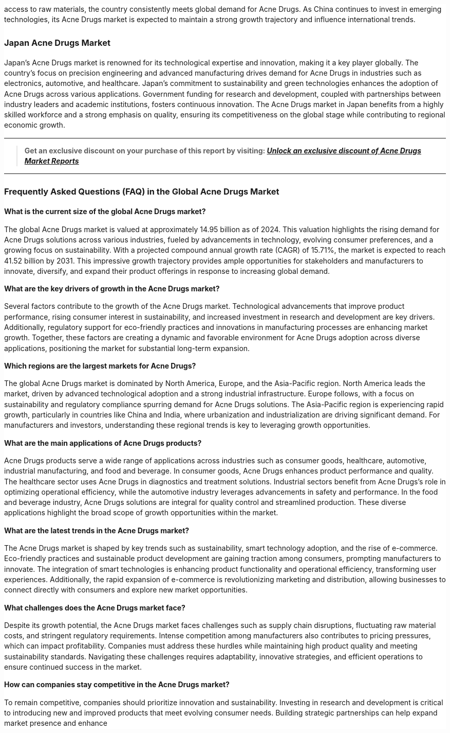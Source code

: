 access to raw materials, the country consistently meets global demand for Acne Drugs. As China continues to invest in emerging technologies, its Acne Drugs market is expected to maintain a strong growth trajectory and influence international trends.</p><h3>Japan Acne Drugs Market</h3><p>Japan&rsquo;s Acne Drugs market is renowned for its technological expertise and innovation, making it a key player globally. The country&rsquo;s focus on precision engineering and advanced manufacturing drives demand for Acne Drugs in industries such as electronics, automotive, and healthcare. Japan&rsquo;s commitment to sustainability and green technologies enhances the adoption of Acne Drugs across various applications. Government funding for research and development, coupled with partnerships between industry leaders and academic institutions, fosters continuous innovation. The Acne Drugs market in Japan benefits from a highly skilled workforce and a strong emphasis on quality, ensuring its competitiveness on the global stage while contributing to regional economic growth.</p><hr /><blockquote><p><strong>Get an exclusive discount on your purchase of this report by visiting: <em><a href="://marketresearchpulse.com/ask-for-discount/83156?utm_source=Github&amp;utm_medium=023">Unlock an exclusive discount of Acne Drugs Market Reports</a></em>&nbsp;</strong></p></blockquote><hr /><h3>Frequently Asked Questions (FAQ) in the Global Acne Drugs Market</h3><p><strong>What is the current size of the global Acne Drugs market?</strong></p><p>The global Acne Drugs market is valued at approximately 14.95 billion as of 2024. This valuation highlights the rising demand for Acne Drugs solutions across various industries, fueled by advancements in technology, evolving consumer preferences, and a growing focus on sustainability. With a projected compound annual growth rate (CAGR) of 15.71%, the market is expected to reach 41.52 billion by 2031. This impressive growth trajectory provides ample opportunities for stakeholders and manufacturers to innovate, diversify, and expand their product offerings in response to increasing global demand.</p><p><strong>What are the key drivers of growth in the Acne Drugs market?</strong></p><p>Several factors contribute to the growth of the Acne Drugs market. Technological advancements that improve product performance, rising consumer interest in sustainability, and increased investment in research and development are key drivers. Additionally, regulatory support for eco-friendly practices and innovations in manufacturing processes are enhancing market growth. Together, these factors are creating a dynamic and favorable environment for Acne Drugs adoption across diverse applications, positioning the market for substantial long-term expansion.</p><p><strong>Which regions are the largest markets for Acne Drugs?</strong></p><p>The global Acne Drugs market is dominated by North America, Europe, and the Asia-Pacific region. North America leads the market, driven by advanced technological adoption and a strong industrial infrastructure. Europe follows, with a focus on sustainability and regulatory compliance spurring demand for Acne Drugs solutions. The Asia-Pacific region is experiencing rapid growth, particularly in countries like China and India, where urbanization and industrialization are driving significant demand. For manufacturers and investors, understanding these regional trends is key to leveraging growth opportunities.</p><p><strong>What are the main applications of Acne Drugs products?</strong></p><p>Acne Drugs products serve a wide range of applications across industries such as consumer goods, healthcare, automotive, industrial manufacturing, and food and beverage. In consumer goods, Acne Drugs enhances product performance and quality. The healthcare sector uses Acne Drugs in diagnostics and treatment solutions. Industrial sectors benefit from Acne Drugs&rsquo;s role in optimizing operational efficiency, while the automotive industry leverages advancements in safety and performance. In the food and beverage industry, Acne Drugs solutions are integral for quality control and streamlined production. These diverse applications highlight the broad scope of growth opportunities within the market.</p><p><strong>What are the latest trends in the Acne Drugs market?</strong></p><p>The Acne Drugs market is shaped by key trends such as sustainability, smart technology adoption, and the rise of e-commerce. Eco-friendly practices and sustainable product development are gaining traction among consumers, prompting manufacturers to innovate. The integration of smart technologies is enhancing product functionality and operational efficiency, transforming user experiences. Additionally, the rapid expansion of e-commerce is revolutionizing marketing and distribution, allowing businesses to connect directly with consumers and explore new market opportunities.</p><p><strong>What challenges does the Acne Drugs market face?</strong></p><p>Despite its growth potential, the Acne Drugs market faces challenges such as supply chain disruptions, fluctuating raw material costs, and stringent regulatory requirements. Intense competition among manufacturers also contributes to pricing pressures, which can impact profitability. Companies must address these hurdles while maintaining high product quality and meeting sustainability standards. Navigating these challenges requires adaptability, innovative strategies, and efficient operations to ensure continued success in the market.</p><p><strong>How can companies stay competitive in the Acne Drugs market?</strong></p><p>To remain competitive, companies should prioritize innovation and sustainability. Investing in research and development is critical to introducing new and improved products that meet evolving consumer needs. Building strategic partnerships can help expand market presence and enhance